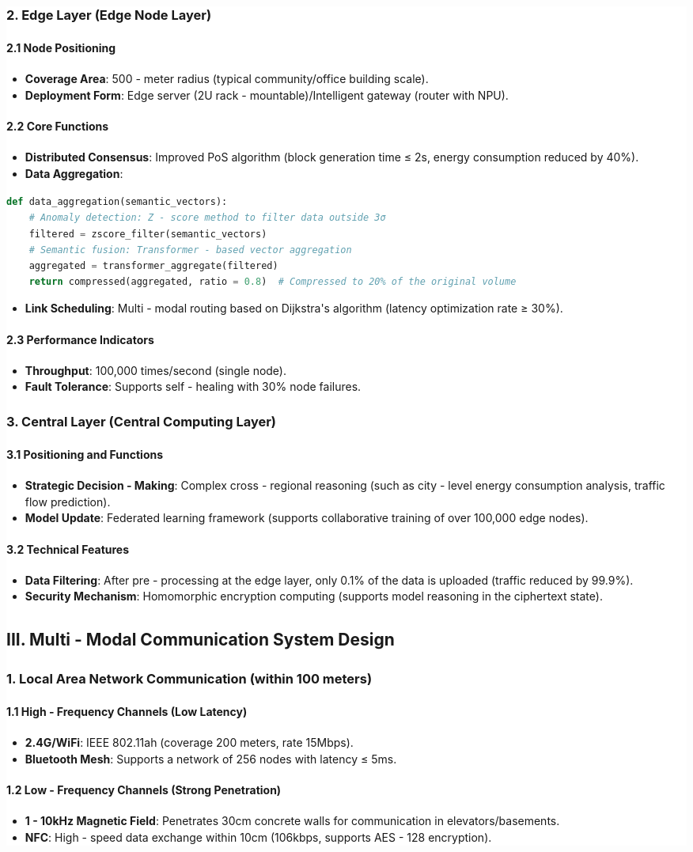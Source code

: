 ### 2. Edge Layer (Edge Node Layer)
#### 2.1 Node Positioning
- **Coverage Area**: 500 - meter radius (typical community/office building scale).
- **Deployment Form**: Edge server (2U rack - mountable)/Intelligent gateway (router with NPU).

#### 2.2 Core Functions
- **Distributed Consensus**: Improved PoS algorithm (block generation time ≤ 2s, energy consumption reduced by 40%).
- **Data Aggregation**:
```python
def data_aggregation(semantic_vectors):
    # Anomaly detection: Z - score method to filter data outside 3σ
    filtered = zscore_filter(semantic_vectors)
    # Semantic fusion: Transformer - based vector aggregation
    aggregated = transformer_aggregate(filtered)
    return compressed(aggregated, ratio = 0.8)  # Compressed to 20% of the original volume
```
- **Link Scheduling**: Multi - modal routing based on Dijkstra's algorithm (latency optimization rate ≥ 30%).

#### 2.3 Performance Indicators
- **Throughput**: 100,000 times/second (single node).
- **Fault Tolerance**: Supports self - healing with 30% node failures.

### 3. Central Layer (Central Computing Layer)
#### 3.1 Positioning and Functions
- **Strategic Decision - Making**: Complex cross - regional reasoning (such as city - level energy consumption analysis, traffic flow prediction).
- **Model Update**: Federated learning framework (supports collaborative training of over 100,000 edge nodes).

#### 3.2 Technical Features
- **Data Filtering**: After pre - processing at the edge layer, only 0.1% of the data is uploaded (traffic reduced by 99.9%).
- **Security Mechanism**: Homomorphic encryption computing (supports model reasoning in the ciphertext state).

## III. Multi - Modal Communication System Design

### 1. Local Area Network Communication (within 100 meters)
#### 1.1 High - Frequency Channels (Low Latency)
- **2.4G/WiFi**: IEEE 802.11ah (coverage 200 meters, rate 15Mbps).
- **Bluetooth Mesh**: Supports a network of 256 nodes with latency ≤ 5ms.

#### 1.2 Low - Frequency Channels (Strong Penetration)
- **1 - 10kHz Magnetic Field**: Penetrates 30cm concrete walls for communication in elevators/basements.
- **NFC**: High - speed data exchange within 10cm (106kbps, supports AES - 128 encryption).
